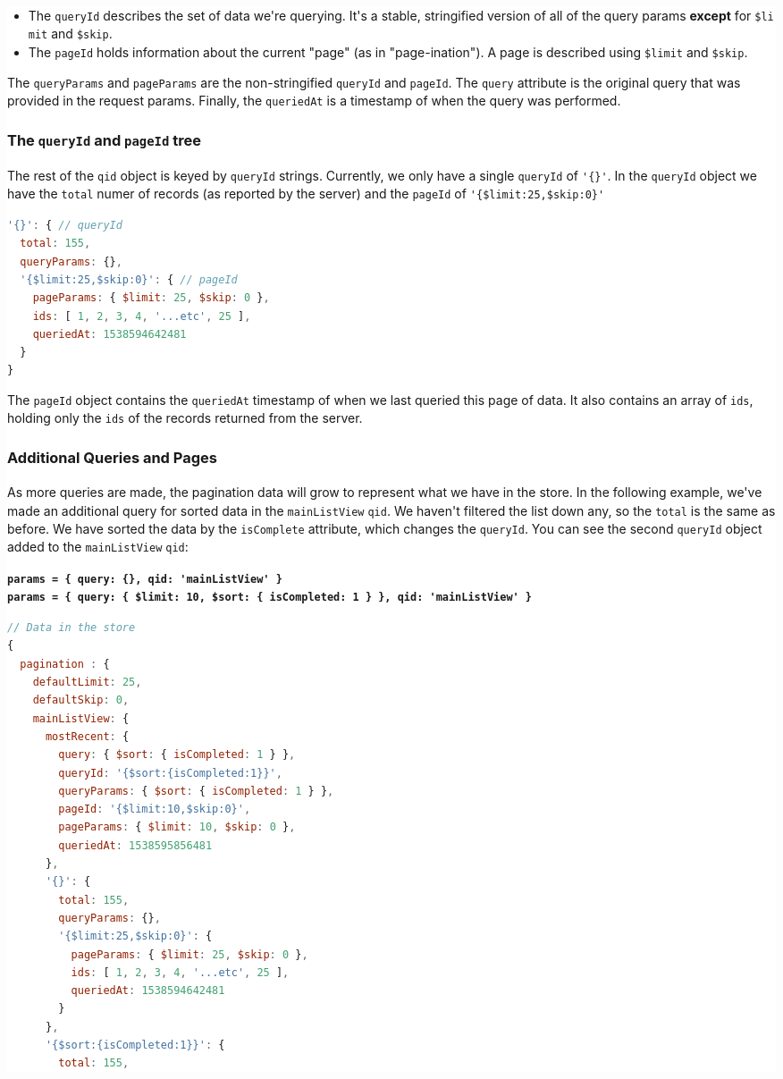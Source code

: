 - The `queryId` describes the set of data we're querying. It's a stable, stringified version of all of the query params **except** for `$limit` and `$skip`.
- The `pageId` holds information about the current "page" (as in "page-ination"). A page is described using `$limit` and `$skip`.

The `queryParams` and `pageParams` are the non-stringified `queryId` and `pageId`. The `query` attribute is the original query that was provided in the request params. Finally, the `queriedAt` is a timestamp of when the query was performed.

### The `queryId` and `pageId` tree

The rest of the `qid` object is keyed by `queryId` strings. Currently, we only have a single `queryId` of `'{}'`. In the `queryId` object we have the `total` numer of records (as reported by the server) and the `pageId` of `'{$limit:25,$skip:0}'`

```js
'{}': { // queryId
  total: 155,
  queryParams: {},
  '{$limit:25,$skip:0}': { // pageId
    pageParams: { $limit: 25, $skip: 0 },
    ids: [ 1, 2, 3, 4, '...etc', 25 ],
    queriedAt: 1538594642481
  }
}
```

The `pageId` object contains the `queriedAt` timestamp of when we last queried this page of data. It also contains an array of `ids`, holding only the `ids` of the records returned from the server.

### Additional Queries and Pages

As more queries are made, the pagination data will grow to represent what we have in the store. In the following example, we've made an additional query for sorted data in the `mainListView` `qid`. We haven't filtered the list down any, so the `total` is the same as before. We have sorted the data by the `isComplete` attribute, which changes the `queryId`. You can see the second `queryId` object added to the `mainListView` `qid`:

**`params = { query: {}, qid: 'mainListView' }`**<br/>
**`params = { query: { $limit: 10, $sort: { isCompleted: 1 } }, qid: 'mainListView' }`**

```js
// Data in the store
{
  pagination : {
    defaultLimit: 25,
    defaultSkip: 0,
    mainListView: {
      mostRecent: {
        query: { $sort: { isCompleted: 1 } },
        queryId: '{$sort:{isCompleted:1}}',
        queryParams: { $sort: { isCompleted: 1 } },
        pageId: '{$limit:10,$skip:0}',
        pageParams: { $limit: 10, $skip: 0 },
        queriedAt: 1538595856481
      },
      '{}': {
        total: 155,
        queryParams: {},
        '{$limit:25,$skip:0}': {
          pageParams: { $limit: 25, $skip: 0 },
          ids: [ 1, 2, 3, 4, '...etc', 25 ],
          queriedAt: 1538594642481
        }
      },
      '{$sort:{isCompleted:1}}': {
        total: 155,
```